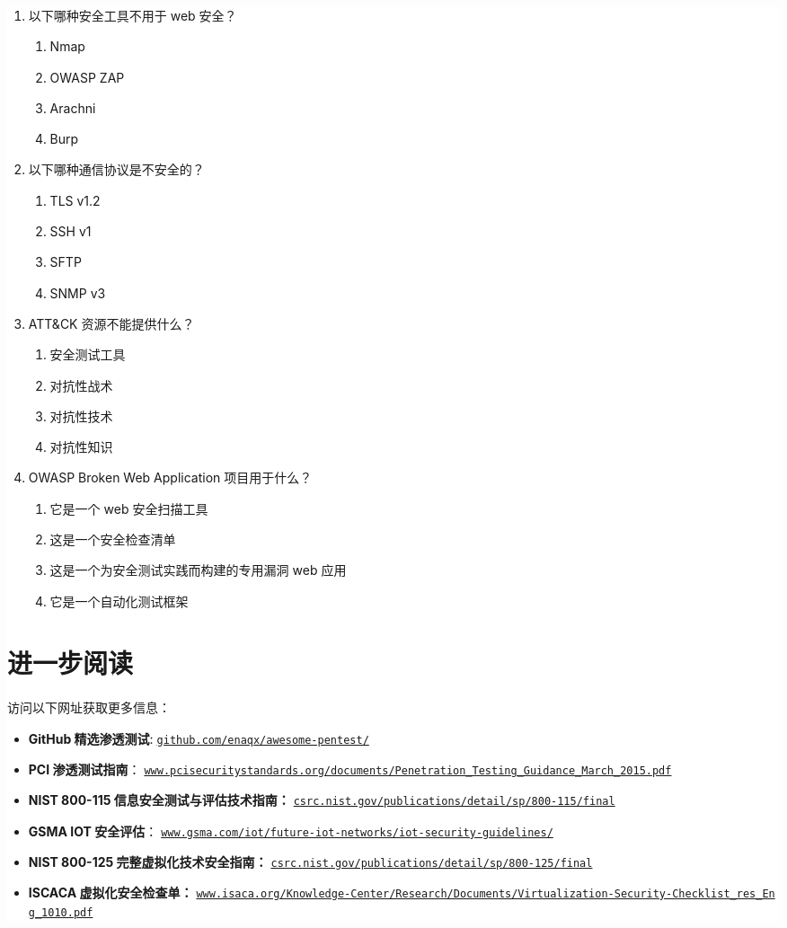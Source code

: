 1.  以下哪种安全工具不用于 web 安全？

    1.  Nmap

    1.  OWASP ZAP

    1.  Arachni

    1.  Burp

1.  以下哪种通信协议是不安全的？

    1.  TLS v1.2

    1.  SSH v1

    1.  SFTP

    1.  SNMP v3

1.  ATT&CK 资源不能提供什么？

    1.  安全测试工具

    1.  对抗性战术

    1.  对抗性技术

    1.  对抗性知识

1.  OWASP Broken Web Application 项目用于什么？

    1.  它是一个 web 安全扫描工具

    1.  这是一个安全检查清单

    1.  这是一个为安全测试实践而构建的专用漏洞 web 应用

    1.  它是一个自动化测试框架

# 进一步阅读

访问以下网址获取更多信息：

+   **GitHub 精选渗透测试**: [`github.com/enaqx/awesome-pentest/`](https://github.com/enaqx/awesome-pentest/)

+   **PCI 渗透测试指南**： [`www.pcisecuritystandards.org/documents/Penetration_Testing_Guidance_March_2015.pdf`](https://www.pcisecuritystandards.org/documents/Penetration_Testing_Guidance_March_2015.pdf)

+   **NIST 800-115 信息安全测试与评估技术指南：** [`csrc.nist.gov/publications/detail/sp/800-115/final`](https://csrc.nist.gov/publications/detail/sp/800-115/final)

+   **GSMA IOT 安全评估**： [`www.gsma.com/iot/future-iot-networks/iot-security-guidelines/`](https://www.gsma.com/iot/future-iot-networks/iot-security-guidelines/)

+   **NIST 800-125 完整虚拟化技术安全指南：** [`csrc.nist.gov/publications/detail/sp/800-125/final`](https://csrc.nist.gov/publications/detail/sp/800-125/final)

+   **ISCACA 虚拟化安全检查单：** [`www.isaca.org/Knowledge-Center/Research/Documents/Virtualization-Security-Checklist_res_Eng_1010.pdf`](http://www.isaca.org/Knowledge-Center/Research/Documents/Virtualization-Security-Checklist_res_Eng_1010.pdf)
